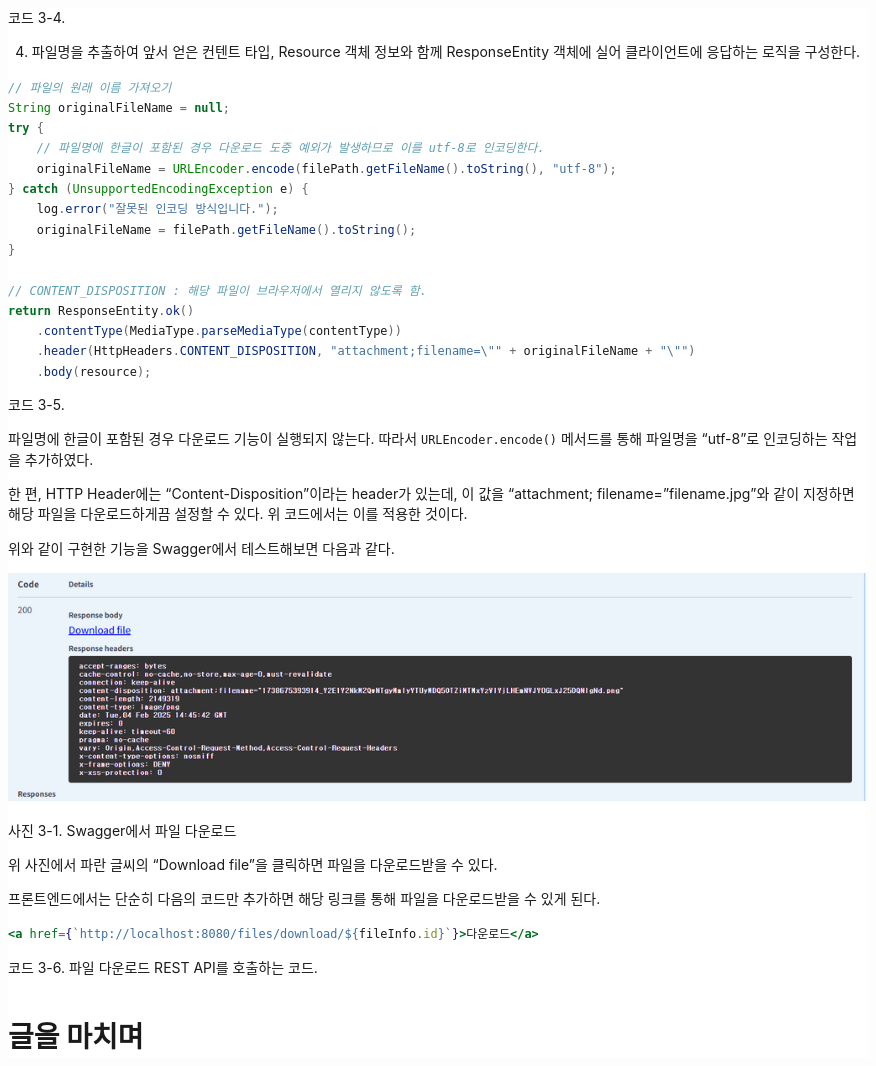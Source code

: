 코드 3-4.

4) 파일명을 추출하여 앞서 얻은 컨텐트 타입, Resource 객체 정보와 함께 ResponseEntity 객체에 실어 클라이언트에 응답하는 로직을 구성한다. 

```java
// 파일의 원래 이름 가져오기
String originalFileName = null;
try {
	// 파일명에 한글이 포함된 경우 다운로드 도중 예외가 발생하므로 이를 utf-8로 인코딩한다. 
	originalFileName = URLEncoder.encode(filePath.getFileName().toString(), "utf-8");
} catch (UnsupportedEncodingException e) {
	log.error("잘못된 인코딩 방식입니다.");
	originalFileName = filePath.getFileName().toString();
}
		
// CONTENT_DISPOSITION : 해당 파일이 브라우저에서 열리지 않도록 함.
return ResponseEntity.ok()
	.contentType(MediaType.parseMediaType(contentType))
	.header(HttpHeaders.CONTENT_DISPOSITION, "attachment;filename=\"" + originalFileName + "\"")
	.body(resource);
```

코드 3-5.

파일명에 한글이 포함된 경우 다운로드 기능이 실행되지 않는다. 따라서 `URLEncoder.encode()` 메서드를 통해 파일명을 “utf-8”로 인코딩하는 작업을 추가하였다. 

한 편, HTTP Header에는 “Content-Disposition”이라는 header가 있는데, 이 값을 “attachment; filename=”filename.jpg”와 같이 지정하면 해당 파일을 다운로드하게끔 설정할 수 있다. 위 코드에서는 이를 적용한 것이다. 

위와 같이 구현한 기능을 Swagger에서 테스트해보면 다음과 같다.

![사진 3-1. Swagger에서 파일 다운로드](/images/2025-01-28/Spring-Boot-%ED%8C%8C%EC%9D%BC%20%EC%97%85%EB%A1%9C%EB%93%9C%20%EB%B0%8F%20%EB%8B%A4%EC%9A%B4%EB%A1%9C%EB%93%9C%20%EA%B8%B0%EB%8A%A5%20%EA%B5%AC%ED%98%84/6.png)

사진 3-1. Swagger에서 파일 다운로드

위 사진에서 파란 글씨의 “Download file”을 클릭하면 파일을 다운로드받을 수 있다. 

프론트엔드에서는 단순히 다음의 코드만 추가하면 해당 링크를 통해 파일을 다운로드받을 수 있게 된다. 

```jsx
<a href={`http://localhost:8080/files/download/${fileInfo.id}`}>다운로드</a>
```

코드 3-6. 파일 다운로드 REST API를 호출하는 코드. 

# 글을 마치며
